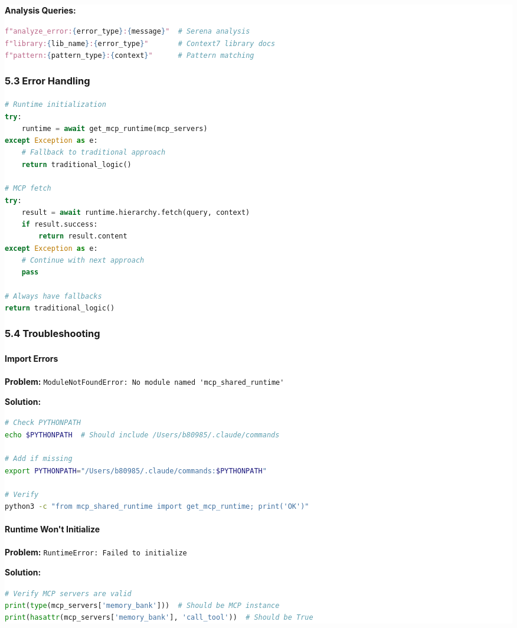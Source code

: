 **Analysis Queries:**
```python
f"analyze_error:{error_type}:{message}"  # Serena analysis
f"library:{lib_name}:{error_type}"       # Context7 library docs
f"pattern:{pattern_type}:{context}"      # Pattern matching
```

### 5.3 Error Handling

```python
# Runtime initialization
try:
    runtime = await get_mcp_runtime(mcp_servers)
except Exception as e:
    # Fallback to traditional approach
    return traditional_logic()

# MCP fetch
try:
    result = await runtime.hierarchy.fetch(query, context)
    if result.success:
        return result.content
except Exception as e:
    # Continue with next approach
    pass

# Always have fallbacks
return traditional_logic()
```

### 5.4 Troubleshooting

#### Import Errors

**Problem:** `ModuleNotFoundError: No module named 'mcp_shared_runtime'`

**Solution:**
```bash
# Check PYTHONPATH
echo $PYTHONPATH  # Should include /Users/b80985/.claude/commands

# Add if missing
export PYTHONPATH="/Users/b80985/.claude/commands:$PYTHONPATH"

# Verify
python3 -c "from mcp_shared_runtime import get_mcp_runtime; print('OK')"
```

#### Runtime Won't Initialize

**Problem:** `RuntimeError: Failed to initialize`

**Solution:**
```python
# Verify MCP servers are valid
print(type(mcp_servers['memory_bank']))  # Should be MCP instance
print(hasattr(mcp_servers['memory_bank'], 'call_tool'))  # Should be True
```
